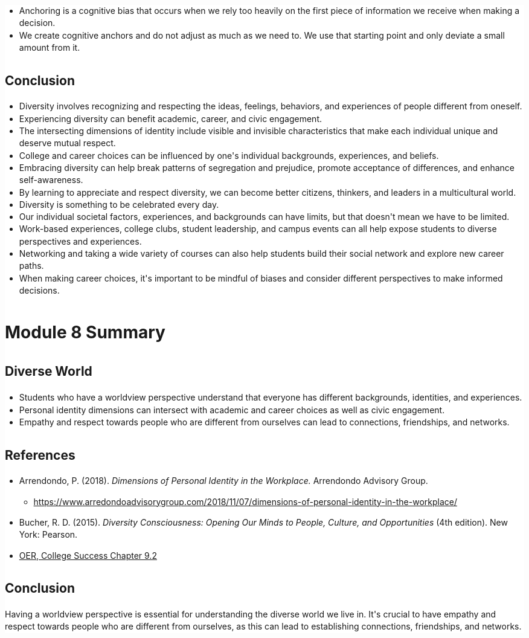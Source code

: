 - Anchoring is a cognitive bias that occurs when we rely too heavily on the
  first piece of information we receive when making a decision.
- We create cognitive anchors and do not adjust as much as we need to. We use
  that starting point and only deviate a small amount from it.

## Conclusion

- Diversity involves recognizing and respecting the ideas, feelings, behaviors,
  and experiences of people different from oneself.
- Experiencing diversity can benefit academic, career, and civic engagement.
- The intersecting dimensions of identity include visible and invisible
  characteristics that make each individual unique and deserve mutual respect.
- College and career choices can be influenced by one's individual backgrounds,
  experiences, and beliefs.
- Embracing diversity can help break patterns of segregation and prejudice,
  promote acceptance of differences, and enhance self-awareness.
- By learning to appreciate and respect diversity, we can become better
  citizens, thinkers, and leaders in a multicultural world.
- Diversity is something to be celebrated every day.
- Our individual societal factors, experiences, and backgrounds can have limits,
  but that doesn't mean we have to be limited.
- Work-based experiences, college clubs, student leadership, and campus events
  can all help expose students to diverse perspectives and experiences.
- Networking and taking a wide variety of courses can also help students build
  their social network and explore new career paths.
- When making career choices, it's important to be mindful of biases and
  consider different perspectives to make informed decisions.

# Module 8 Summary

## Diverse World

- Students who have a worldview perspective understand that everyone has
  different backgrounds, identities, and experiences.
- Personal identity dimensions can intersect with academic and career choices as
  well as civic engagement.
- Empathy and respect towards people who are different from ourselves can lead
  to connections, friendships, and networks.

## References

- Arrendondo, P. (2018). _Dimensions of Personal Identity in the Workplace._
  Arrendondo Advisory Group.
    - <https://www.arredondoadvisorygroup.com/2018/11/07/dimensions-of-personal-identity-in-the-workplace/>
- Bucher, R. D. (2015). _Diversity Consciousness: Opening Our Minds to People,
  Culture, and Opportunities_ (4th edition). New York: Pearson.

- [OER, College Success Chapter 9.2](https://open.lib.umn.edu/collegesuccess/chapter/9-2-living-with-diversity/)

## Conclusion

Having a worldview perspective is essential for understanding the diverse world
we live in. It's crucial to have empathy and respect towards people who are
different from ourselves, as this can lead to establishing connections,
friendships, and networks.